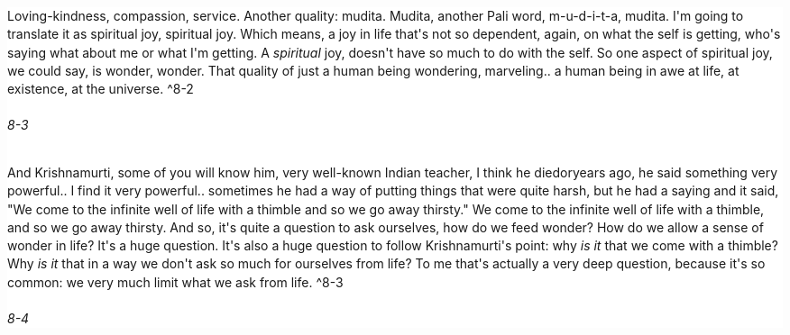 <span class="firstLink"><a aria-label-position="top" aria-label="Metta" data-href="Metta" class="internal-link">Loving-kindness</a></span>, <span class="firstLink"><a data-href="compassion" class="internal-link">compassion</a></span>, service. Another quality: <span class="firstLink"><a data-href="mudita" class="internal-link">mudita</a></span>. <span class="firstLink"><a data-href="Mudita" class="internal-link">Mudita</a></span>, another Pali word, m-u-d-i-t-a, <span class="otherLink"><a data-href="mudita" class="internal-link">mudita</a></span>. I'm going to translate it as <span class="otherLink"><a aria-label-position="top" aria-label="Mudita" data-href="Mudita" class="internal-link">spiritual joy</a></span>, <span class="otherLink"><a aria-label-position="top" aria-label="Mudita" data-href="Mudita" class="internal-link">spiritual joy</a></span>. Which means, a <span class="firstLink"><a aria-label-position="top" aria-label="Happiness" data-href="Happiness" class="internal-link">joy</a></span> in life that's not so dependent, again, on what <span class="firstLink"><a data-href="the self" class="internal-link">the self</a></span> is getting, who's saying what about me or what I'm getting. A _spiritual_ <span class="otherLink"><a aria-label-position="top" aria-label="Happiness" data-href="Happiness" class="internal-link">joy</a></span>, doesn't have so much to do with <span class="otherLink"><a data-href="the self" class="internal-link">the self</a></span>. So one aspect of <span class="otherLink"><a aria-label-position="top" aria-label="Mudita" data-href="Mudita" class="internal-link">spiritual joy</a></span>, we could say, is <span class="firstLink"><a data-href="wonder" class="internal-link">wonder</a></span>, <span class="otherLink"><a data-href="wonder" class="internal-link">wonder</a></span>. That quality of just a <span class="firstLink"><a aria-label-position="top" aria-label="Personhood" data-href="Personhood" class="internal-link">human being</a></span> wondering, marveling.. a <span class="otherLink"><a aria-label-position="top" aria-label="Personhood" data-href="Personhood" class="internal-link">human being</a></span> in awe at life, at existence, at the universe<span class="firstLink"><a aria-label-position="top" aria-label="Equanimity (talk) > Spiritual joy" data-href="Equanimity (talk)#Spiritual joy" class="internal-link">.</a></span> ^8-2
###### 8-3
And <span class="firstLink"><a aria-label-position="top" aria-label="Jiddu Krishnamurti" data-href="Jiddu Krishnamurti" class="internal-link">Krishnamurti</a></span>, some of you will know him, very well-known Indian teacher, I think he diedoryears ago, he said something very powerful.. I find it very powerful.. sometimes he had a way of putting things that were quite harsh, but he had a saying and it said, "We come to <span class="firstLink"><a aria-label-position="top" aria-label="Infinity" data-href="Infinity" class="internal-link">the infinite</a></span> well of life with a thimble and so we go away thirsty." We come to <span class="otherLink"><a aria-label-position="top" aria-label="Infinity" data-href="Infinity" class="internal-link">the infinite</a></span> well of life with a thimble, and so we go away thirsty. And so, it's quite a question to ask ourselves, how do we feed <span class="firstLink"><a data-href="wonder" class="internal-link">wonder</a></span>? How do we allow a sense of <span class="otherLink"><a data-href="wonder" class="internal-link">wonder</a></span> in life? It's a huge question. It's also a huge question to follow <span class="otherLink"><a aria-label-position="top" aria-label="Jiddu Krishnamurti" data-href="Jiddu Krishnamurti" class="internal-link">Krishnamurti</a></span>'s point: why _is it_ that we come with a thimble? Why _is it_ that in a way we don't ask so much for ourselves from life? To me that's actually a very deep question, because it's so common: we very much limit what we ask from life<span class="firstLink"><a aria-label-position="top" aria-label="Equanimity (talk) > We come to the infinite well of life with a thimble and so we go away thirsty" data-href="Equanimity (talk)#We come to the infinite well of life with a thimble and so we go away thirsty" class="internal-link">.</a></span> ^8-3
###### 8-4